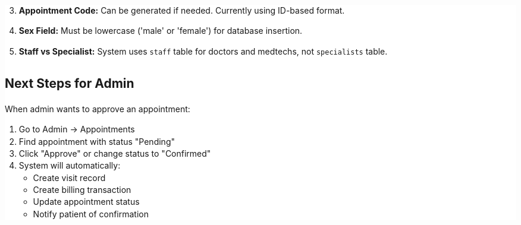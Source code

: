 3. **Appointment Code:** Can be generated if needed. Currently using ID-based format.

4. **Sex Field:** Must be lowercase ('male' or 'female') for database insertion.

5. **Staff vs Specialist:** System uses `staff` table for doctors and medtechs, not `specialists` table.

## Next Steps for Admin

When admin wants to approve an appointment:
1. Go to Admin → Appointments
2. Find appointment with status "Pending"
3. Click "Approve" or change status to "Confirmed"
4. System will automatically:
   - Create visit record
   - Create billing transaction
   - Update appointment status
   - Notify patient of confirmation

